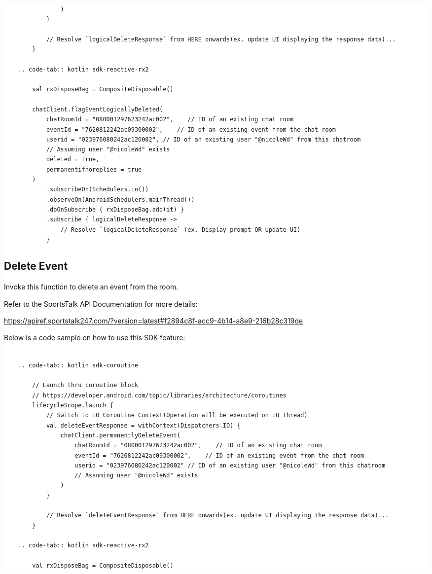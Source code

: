 ``` tabs::
                )
            }

            // Resolve `logicalDeleteResponse` from HERE onwards(ex. update UI displaying the response data)...
        }

    .. code-tab:: kotlin sdk-reactive-rx2

        val rxDisposeBag = CompositeDisposable()

        chatClient.flagEventLogicallyDeleted(
            chatRoomId = "080001297623242ac002",    // ID of an existing chat room
            eventId = "7620812242ac09300002",    // ID of an existing event from the chat room
            userid = "023976080242ac120002", // ID of an existing user "@nicoleWd" from this chatroom
            // Assuming user "@nicoleWd" exists
            deleted = true,
            permanentifnoreplies = true
        )
            .subscribeOn(Schedulers.io())
            .observeOn(AndroidSchedulers.mainThread())
            .doOnSubscribe { rxDisposeBag.add(it) }
            .subscribe { logicalDeleteResponse ->
                // Resolve `logicalDeleteResponse` (ex. Display prompt OR Update UI)
            }
```

## Delete Event

Invoke this function to delete an event from the room.

Refer to the SportsTalk API Documentation for more details:

<https://apiref.sportstalk247.com/?version=latest#f2894c8f-acc9-4b14-a8e9-216b28c319de>

Below is a code sample on how to use this SDK feature:

``` tabs::

    .. code-tab:: kotlin sdk-coroutine

        // Launch thru coroutine block
        // https://developer.android.com/topic/libraries/architecture/coroutines
        lifecycleScope.launch {
            // Switch to IO Coroutine Context(Operation will be executed on IO Thread)
            val deleteEventResponse = withContext(Dispatchers.IO) {
                chatClient.permanentlyDeleteEvent(
                    chatRoomId = "080001297623242ac002",    // ID of an existing chat room
                    eventId = "7620812242ac09300002",    // ID of an existing event from the chat room
                    userid = "023976080242ac120002" // ID of an existing user "@nicoleWd" from this chatroom
                    // Assuming user "@nicoleWd" exists
                )
            }

            // Resolve `deleteEventResponse` from HERE onwards(ex. update UI displaying the response data)...
        }

    .. code-tab:: kotlin sdk-reactive-rx2

        val rxDisposeBag = CompositeDisposable()

```